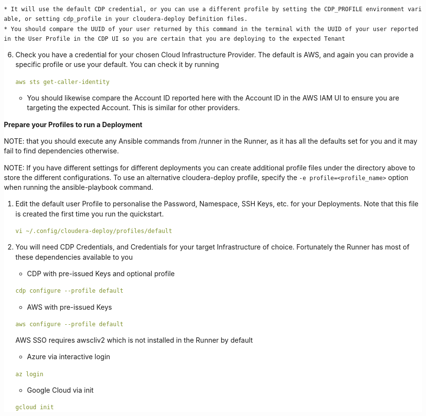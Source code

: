     * It will use the default CDP credential, or you can use a different profile by setting the CDP_PROFILE environment variable, or setting cdp_profile in your cloudera-deploy Definition files.
    * You should compare the UUID of your user returned by this command in the terminal with the UUID of your user reported in the User Profile in the CDP UI so you are certain that you are deploying to the expected Tenant


6. Check you have a credential for your chosen Cloud Infrastructure Provider. The default is AWS, and again you can provide a specific profile or use your default. You can check it by running

    ```yaml
    aws sts get-caller-identity
    ```

    * You should likewise compare the Account ID reported here with the Account ID in the AWS IAM UI to ensure you are targeting the expected Account. This is similar for other providers.

**Prepare your Profiles to run a Deployment**

NOTE: that you should execute any Ansible commands from /runner in the Runner, as it has all the defaults set for you and it may fail to find dependencies otherwise.

NOTE: If you have different settings for different deployments you can create additional profile files under the directory above to store the different configurations. To use an alternative cloudera-deploy profile, specify the `-e profile=<profile_name>` option when running the ansible-playbook command.

1. Edit the default user Profile to personalise the Password, Namespace, SSH Keys, etc. for your Deployments. Note that this file is created the first time you run the quickstart.

    ```yaml
    vi ~/.config/cloudera-deploy/profiles/default
    ```

2. You will need CDP Credentials, and Credentials for your target Infrastructure of choice. Fortunately the Runner has most of these dependencies available to you

    * CDP with pre-issued Keys and optional profile

    ```yaml
    cdp configure --profile default
    ```

    * AWS with pre-issued Keys

    ```yaml
    aws configure --profile default
    ```

    AWS SSO requires awscliv2 which is not installed in the Runner by default

    * Azure via interactive login

    ```yaml
    az login
    ```

    * Google Cloud via init
    ```yaml
    gcloud init
    ```
